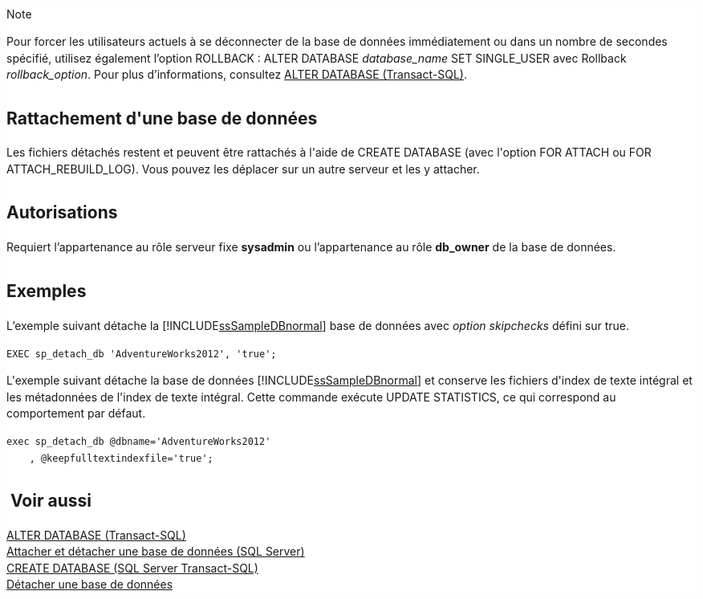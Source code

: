 > [!NOTE]  
>  Pour forcer les utilisateurs actuels à se déconnecter de la base de données immédiatement ou dans un nombre de secondes spécifié, utilisez également l’option ROLLBACK : ALTER DATABASE *database_name* SET SINGLE_USER avec Rollback *rollback_option*. Pour plus d’informations, consultez [ALTER DATABASE &#40;Transact-SQL&#41;](../../t-sql/statements/alter-database-transact-sql.md).  
  
## <a name="reattaching-a-database"></a>Rattachement d'une base de données  
 Les fichiers détachés restent et peuvent être rattachés à l'aide de CREATE DATABASE (avec l'option FOR ATTACH ou FOR ATTACH_REBUILD_LOG). Vous pouvez les déplacer sur un autre serveur et les y attacher.  
  
## <a name="permissions"></a>Autorisations  
 Requiert l’appartenance au rôle serveur fixe **sysadmin** ou l’appartenance au rôle **db_owner** de la base de données.  
  
## <a name="examples"></a>Exemples  
 L’exemple suivant détache la [!INCLUDE[ssSampleDBnormal](../../includes/sssampledbnormal-md.md)] base de données avec *option skipchecks* défini sur true.  
  
```  
EXEC sp_detach_db 'AdventureWorks2012', 'true';  
```  
  
 L'exemple suivant détache la base de données [!INCLUDE[ssSampleDBnormal](../../includes/sssampledbnormal-md.md)] et conserve les fichiers d'index de texte intégral et les métadonnées de l'index de texte intégral. Cette commande exécute UPDATE STATISTICS, ce qui correspond au comportement par défaut.  
  
```  
exec sp_detach_db @dbname='AdventureWorks2012'  
    , @keepfulltextindexfile='true';  
```  
  
## <a name="see-also"></a> Voir aussi  
 [ALTER DATABASE &#40;Transact-SQL&#41;](../../t-sql/statements/alter-database-transact-sql.md)   
 [Attacher et détacher une base de données &#40;SQL Server&#41;](../../relational-databases/databases/database-detach-and-attach-sql-server.md)   
 [CREATE DATABASE &#40;SQL Server Transact-SQL&#41;](../../t-sql/statements/create-database-sql-server-transact-sql.md)   
 [Détacher une base de données](../../relational-databases/databases/detach-a-database.md)  
  
  
